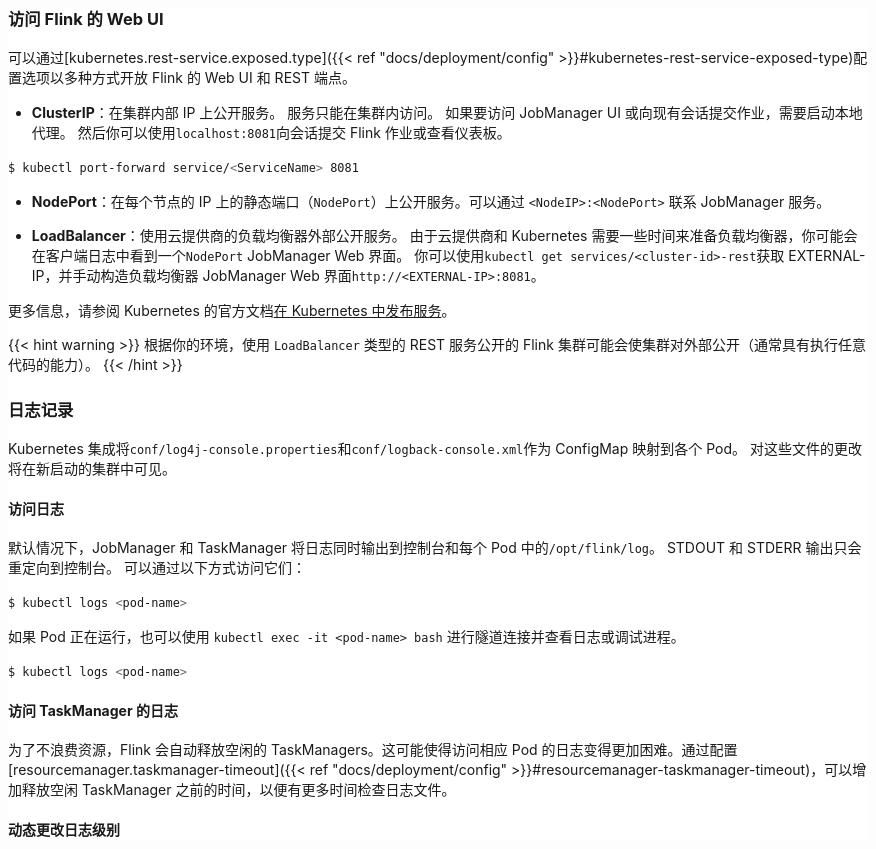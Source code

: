 <a name="accessing-flinks-web-ui"></a>

### 访问 Flink 的 Web UI

可以通过[kubernetes.rest-service.exposed.type]({{< ref "docs/deployment/config" >}}#kubernetes-rest-service-exposed-type)配置选项以多种方式开放 Flink 的 Web UI 和 REST 端点。

- **ClusterIP**：在集群内部 IP 上公开服务。
  服务只能在集群内访问。
  如果要访问 JobManager UI 或向现有会话提交作业，需要启动本地代理。
  然后你可以使用`localhost:8081`向会话提交 Flink 作业或查看仪表板。

```bash
$ kubectl port-forward service/<ServiceName> 8081
```
- **NodePort**：在每个节点的 IP 上的静态端口（`NodePort`）上公开服务。可以通过
  `<NodeIP>:<NodePort>` 联系 JobManager 服务。

- **LoadBalancer**：使用云提供商的负载均衡器外部公开服务。
  由于云提供商和 Kubernetes 需要一些时间来准备负载均衡器，你可能会在客户端日志中看到一个`NodePort` JobManager Web 界面。
  你可以使用`kubectl get services/<cluster-id>-rest`获取 EXTERNAL-IP，并手动构造负载均衡器 JobManager Web 界面`http://<EXTERNAL-IP>:8081`。

更多信息，请参阅 Kubernetes 的官方文档[在 Kubernetes 中发布服务](https://kubernetes.io/docs/concepts/services-networking/service/#publishing-services-service-types)。

{{< hint warning >}}
根据你的环境，使用 `LoadBalancer` 类型的 REST 服务公开的 Flink 集群可能会使集群对外部公开（通常具有执行任意代码的能力）。
{{< /hint >}}

### 日志记录

Kubernetes 集成将`conf/log4j-console.properties`和`conf/logback-console.xml`作为 ConfigMap 映射到各个 Pod。
对这些文件的更改将在新启动的集群中可见。

#### 访问日志

默认情况下，JobManager 和 TaskManager 将日志同时输出到控制台和每个 Pod 中的`/opt/flink/log`。
STDOUT 和 STDERR 输出只会重定向到控制台。
可以通过以下方式访问它们：

```bash
$ kubectl logs <pod-name>
```

如果 Pod 正在运行，也可以使用 `kubectl exec -it <pod-name> bash` 进行隧道连接并查看日志或调试进程。

```bash
$ kubectl logs <pod-name>
```
#### 访问 TaskManager 的日志

为了不浪费资源，Flink 会自动释放空闲的 TaskManagers。这可能使得访问相应 Pod 的日志变得更加困难。通过配置 [resourcemanager.taskmanager-timeout]({{< ref "docs/deployment/config" >}}#resourcemanager-taskmanager-timeout)，可以增加释放空闲 TaskManager 之前的时间，以便有更多时间检查日志文件。

#### 动态更改日志级别
